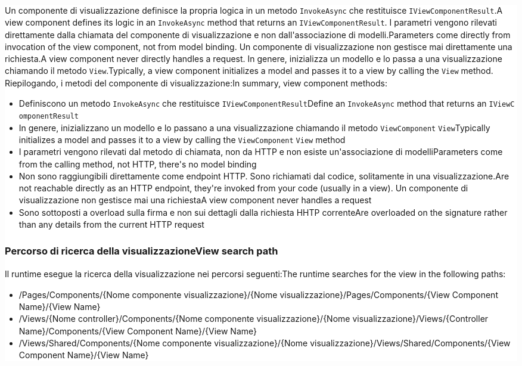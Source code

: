 <span data-ttu-id="3c6e3-140">Un componente di visualizzazione definisce la propria logica in un metodo `InvokeAsync` che restituisce `IViewComponentResult`.</span><span class="sxs-lookup"><span data-stu-id="3c6e3-140">A view component defines its logic in an `InvokeAsync` method that returns an `IViewComponentResult`.</span></span> <span data-ttu-id="3c6e3-141">I parametri vengono rilevati direttamente dalla chiamata del componente di visualizzazione e non dall'associazione di modelli.</span><span class="sxs-lookup"><span data-stu-id="3c6e3-141">Parameters come directly from invocation of the view component, not from model binding.</span></span> <span data-ttu-id="3c6e3-142">Un componente di visualizzazione non gestisce mai direttamente una richiesta.</span><span class="sxs-lookup"><span data-stu-id="3c6e3-142">A view component never directly handles a request.</span></span> <span data-ttu-id="3c6e3-143">In genere, inizializza un modello e lo passa a una visualizzazione chiamando il metodo `View`.</span><span class="sxs-lookup"><span data-stu-id="3c6e3-143">Typically, a view component initializes a model and passes it to a view by calling the `View` method.</span></span> <span data-ttu-id="3c6e3-144">Riepilogando, i metodi del componente di visualizzazione:</span><span class="sxs-lookup"><span data-stu-id="3c6e3-144">In summary, view component methods:</span></span>

* <span data-ttu-id="3c6e3-145">Definiscono un metodo `InvokeAsync` che restituisce `IViewComponentResult`</span><span class="sxs-lookup"><span data-stu-id="3c6e3-145">Define an `InvokeAsync` method that returns an `IViewComponentResult`</span></span>
* <span data-ttu-id="3c6e3-146">In genere, inizializzano un modello e lo passano a una visualizzazione chiamando il metodo `ViewComponent` `View`</span><span class="sxs-lookup"><span data-stu-id="3c6e3-146">Typically initializes a model and passes it to a view by calling the `ViewComponent` `View` method</span></span>
* <span data-ttu-id="3c6e3-147">I parametri vengono rilevati dal metodo di chiamata, non da HTTP e non esiste un'associazione di modelli</span><span class="sxs-lookup"><span data-stu-id="3c6e3-147">Parameters come from the calling method, not HTTP, there's no model binding</span></span>
* <span data-ttu-id="3c6e3-148">Non sono raggiungibili direttamente come endpoint HTTP. Sono richiamati dal codice, solitamente in una visualizzazione.</span><span class="sxs-lookup"><span data-stu-id="3c6e3-148">Are not reachable directly as an HTTP endpoint, they're invoked from your code (usually in a view).</span></span> <span data-ttu-id="3c6e3-149">Un componente di visualizzazione non gestisce mai una richiesta</span><span class="sxs-lookup"><span data-stu-id="3c6e3-149">A view component never handles a request</span></span>
* <span data-ttu-id="3c6e3-150">Sono sottoposti a overload sulla firma e non sui dettagli dalla richiesta HHTP corrente</span><span class="sxs-lookup"><span data-stu-id="3c6e3-150">Are overloaded on the signature rather than any details from the current HTTP request</span></span>

### <a name="view-search-path"></a><span data-ttu-id="3c6e3-151">Percorso di ricerca della visualizzazione</span><span class="sxs-lookup"><span data-stu-id="3c6e3-151">View search path</span></span>

<span data-ttu-id="3c6e3-152">Il runtime esegue la ricerca della visualizzazione nei percorsi seguenti:</span><span class="sxs-lookup"><span data-stu-id="3c6e3-152">The runtime searches for the view in the following paths:</span></span>

* <span data-ttu-id="3c6e3-153">/Pages/Components/{Nome componente visualizzazione}/{Nome visualizzazione}</span><span class="sxs-lookup"><span data-stu-id="3c6e3-153">/Pages/Components/{View Component Name}/{View Name}</span></span>
* <span data-ttu-id="3c6e3-154">/Views/{Nome controller}/Components/{Nome componente visualizzazione}/{Nome visualizzazione}</span><span class="sxs-lookup"><span data-stu-id="3c6e3-154">/Views/{Controller Name}/Components/{View Component Name}/{View Name}</span></span>
* <span data-ttu-id="3c6e3-155">/Views/Shared/Components/{Nome componente visualizzazione}/{Nome visualizzazione}</span><span class="sxs-lookup"><span data-stu-id="3c6e3-155">/Views/Shared/Components/{View Component Name}/{View Name}</span></span>

